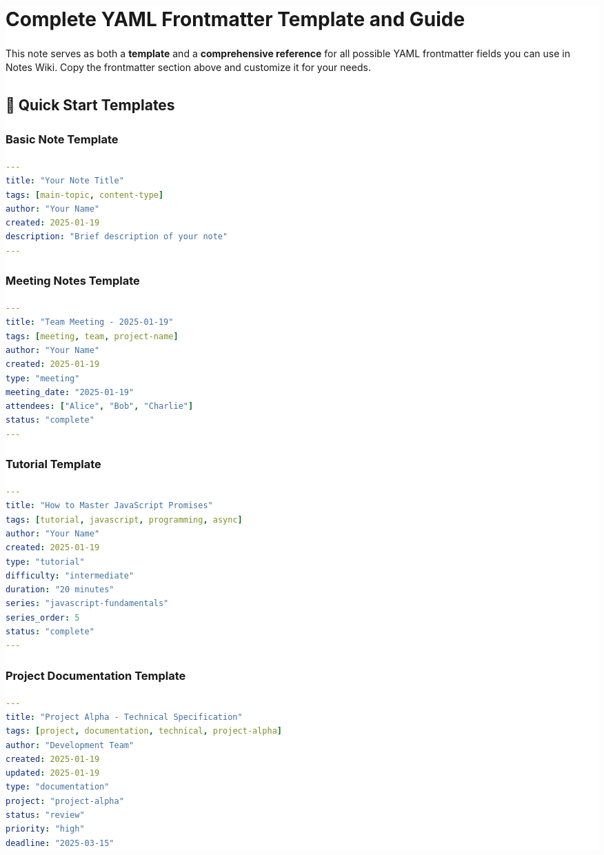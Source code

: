
# Complete YAML Frontmatter Template and Guide

This note serves as both a **template** and a **comprehensive reference** for all possible YAML frontmatter fields you can use in Notes Wiki. Copy the frontmatter section above and customize it for your needs.

## 🎯 Quick Start Templates

### Basic Note Template
```yaml
---
title: "Your Note Title"
tags: [main-topic, content-type]
author: "Your Name"
created: 2025-01-19
description: "Brief description of your note"
---
```

### Meeting Notes Template
```yaml
---
title: "Team Meeting - 2025-01-19"
tags: [meeting, team, project-name]
author: "Your Name"
created: 2025-01-19
type: "meeting"
meeting_date: "2025-01-19"
attendees: ["Alice", "Bob", "Charlie"]
status: "complete"
---
```

### Tutorial Template
```yaml
---
title: "How to Master JavaScript Promises"
tags: [tutorial, javascript, programming, async]
author: "Your Name"
created: 2025-01-19
type: "tutorial"
difficulty: "intermediate"
duration: "20 minutes"
series: "javascript-fundamentals"
series_order: 5
status: "complete"
---
```

### Project Documentation Template
```yaml
---
title: "Project Alpha - Technical Specification"
tags: [project, documentation, technical, project-alpha]
author: "Development Team"
created: 2025-01-19
updated: 2025-01-19
type: "documentation"
project: "project-alpha"
status: "review"
priority: "high"
deadline: "2025-03-15"
```